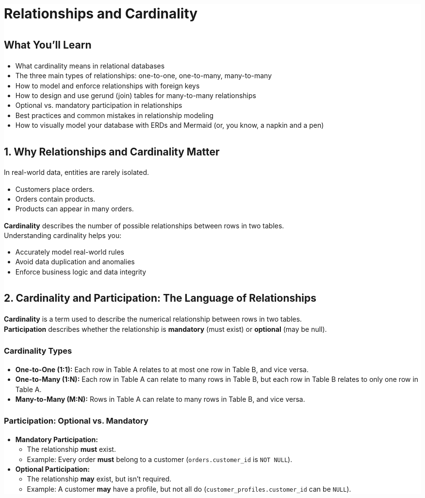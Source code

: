 # Relationships and Cardinality

## What You’ll Learn

- What cardinality means in relational databases
- The three main types of relationships: one-to-one, one-to-many, many-to-many
- How to model and enforce relationships with foreign keys
- How to design and use gerund (join) tables for many-to-many relationships
- Optional vs. mandatory participation in relationships
- Best practices and common mistakes in relationship modeling
- How to visually model your database with ERDs and Mermaid (or, you know, a napkin and a pen)

## 1. Why Relationships and Cardinality Matter

In real-world data, entities are rarely isolated.

- Customers place orders.
- Orders contain products.
- Products can appear in many orders.

**Cardinality** describes the number of possible relationships between rows in two tables.  
Understanding cardinality helps you:

- Accurately model real-world rules
- Avoid data duplication and anomalies
- Enforce business logic and data integrity

## 2. Cardinality and Participation: The Language of Relationships

**Cardinality** is a term used to describe the numerical relationship between rows in two tables.  
**Participation** describes whether the relationship is **mandatory** (must exist) or **optional** (may be null).

### Cardinality Types

- **One-to-One (1:1):** Each row in Table A relates to at most one row in Table B, and vice versa.
- **One-to-Many (1:N):** Each row in Table A can relate to many rows in Table B, but each row in Table B relates to only one row in Table A.
- **Many-to-Many (M:N):** Rows in Table A can relate to many rows in Table B, and vice versa.

### Participation: Optional vs. Mandatory

- **Mandatory Participation:**
  - The relationship **must** exist.
  - Example: Every order **must** belong to a customer (`orders.customer_id` is `NOT NULL`).
- **Optional Participation:**
  - The relationship **may** exist, but isn’t required.
  - Example: A customer **may** have a profile, but not all do (`customer_profiles.customer_id` can be `NULL`).
